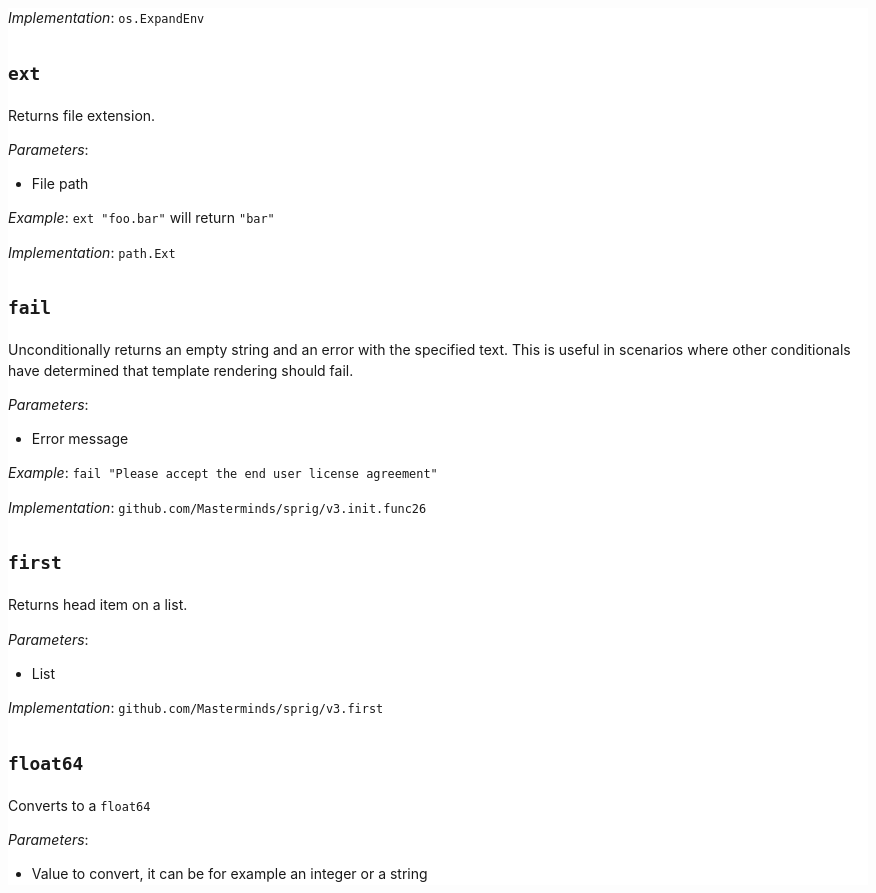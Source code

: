 

_Implementation_: `os.ExpandEnv`

##  `ext`
Returns file extension.


_Parameters_:

- File path




_Example_: `ext "foo.bar"` will return `"bar"`



_Implementation_: `path.Ext`

##  `fail`
Unconditionally returns an empty string and an error with the specified text. This is useful in scenarios where other conditionals have determined that template rendering should fail.


_Parameters_:

- Error message




_Example_: `fail "Please accept the end user license agreement"`



_Implementation_: `github.com/Masterminds/sprig/v3.init.func26`

##  `first`
Returns head item on a list.


_Parameters_:

- List






_Implementation_: `github.com/Masterminds/sprig/v3.first`

##  `float64`
Converts to a `float64`


_Parameters_:

- Value to convert, it can be for example an integer or a string




